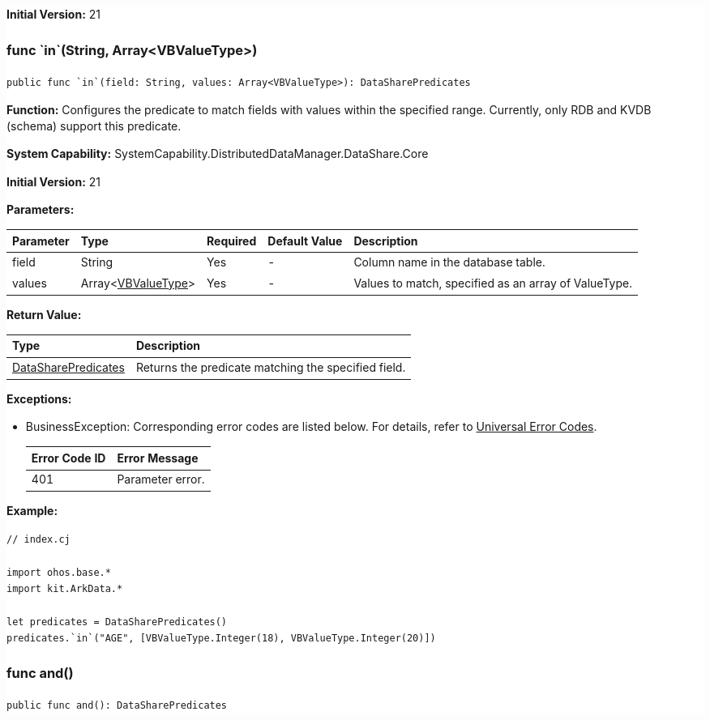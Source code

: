 **Initial Version:** 21

### func \`in\`(String, Array\<VBValueType>)

```cangjie
public func `in`(field: String, values: Array<VBValueType>): DataSharePredicates
```

**Function:** Configures the predicate to match fields with values within the specified range. Currently, only RDB and KVDB (schema) support this predicate.

**System Capability:** SystemCapability.DistributedDataManager.DataShare.Core

**Initial Version:** 21

**Parameters:**

| Parameter | Type | Required | Default Value | Description |
|:---|:---|:---|:---|:---|
| field | String | Yes | - | Column name in the database table. |
| values | Array\<[VBValueType](cj-apis-values_bucket.md#enum-VBValueType)> | Yes | - | Values to match, specified as an array of ValueType. |

**Return Value:**

| Type | Description |
|:----|:----|
| [DataSharePredicates](#class-datasharepredicates) | Returns the predicate matching the specified field. |

**Exceptions:**

- BusinessException: Corresponding error codes are listed below. For details, refer to [Universal Error Codes](../../errorcodes/cj-errorcode-universal.md).

  | Error Code ID | Error Message |
  | :---- | :--- |
  | 401 | Parameter error. |

**Example:**



```cangjie
// index.cj

import ohos.base.*
import kit.ArkData.*

let predicates = DataSharePredicates()
predicates.`in`("AGE", [VBValueType.Integer(18), VBValueType.Integer(20)])
```

### func and()

```cangjie
public func and(): DataSharePredicates
```
